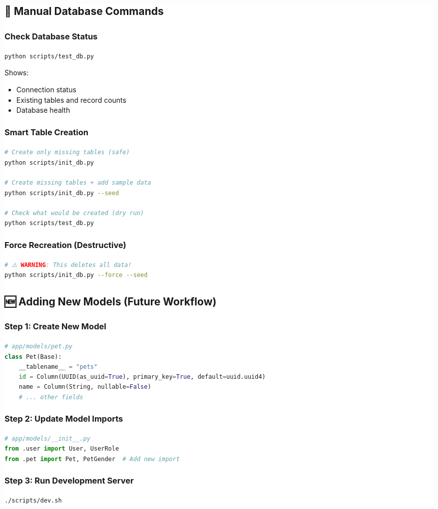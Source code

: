 ## 🔧 Manual Database Commands

### **Check Database Status**
```bash
python scripts/test_db.py
```
Shows:
- Connection status
- Existing tables and record counts
- Database health

### **Smart Table Creation**
```bash
# Create only missing tables (safe)
python scripts/init_db.py

# Create missing tables + add sample data
python scripts/init_db.py --seed

# Check what would be created (dry run)
python scripts/test_db.py
```

### **Force Recreation (Destructive)**
```bash
# ⚠️ WARNING: This deletes all data!
python scripts/init_db.py --force --seed
```

## 🆕 Adding New Models (Future Workflow)

### **Step 1: Create New Model**
```python
# app/models/pet.py
class Pet(Base):
    __tablename__ = "pets"
    id = Column(UUID(as_uuid=True), primary_key=True, default=uuid.uuid4)
    name = Column(String, nullable=False)
    # ... other fields
```

### **Step 2: Update Model Imports**
```python
# app/models/__init__.py
from .user import User, UserRole
from .pet import Pet, PetGender  # Add new import
```

### **Step 3: Run Development Server**
```bash
./scripts/dev.sh
```
